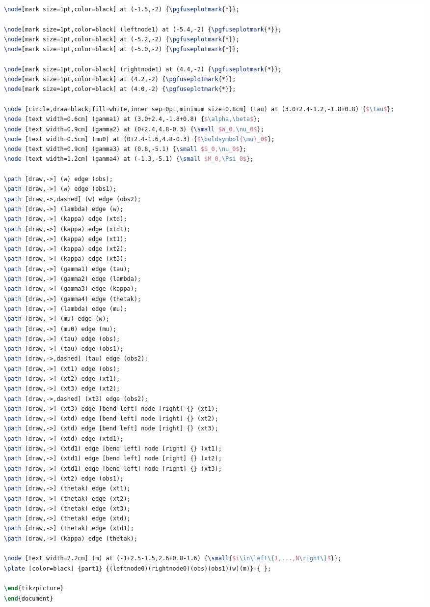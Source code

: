 ```tex
\node[mark size=1pt,color=black] at (-1.5,-2) {\pgfuseplotmark{*}};

\node[mark size=1pt,color=black] (leftnode1) at (-5.4,-2) {\pgfuseplotmark{*}};
\node[mark size=1pt,color=black] at (-5.2,-2) {\pgfuseplotmark{*}};
\node[mark size=1pt,color=black] at (-5.0,-2) {\pgfuseplotmark{*}};

\node[mark size=1pt,color=black] (rightnode1) at (4.4,-2) {\pgfuseplotmark{*}};
\node[mark size=1pt,color=black] at (4.2,-2) {\pgfuseplotmark{*}};
\node[mark size=1pt,color=black] at (4.0,-2) {\pgfuseplotmark{*}};

\node [circle,draw=black,fill=white,inner sep=0pt,minimum size=0.8cm] (tau) at (3.0+2.4-1.2,-1.8+0.8) {$\tau$};
\node [text width=0.6cm] (gamma1) at (3.0+2.4,-1.8+0.8) {$\alpha,\beta$};
\node [text width=0.9cm] (gamma2) at (0+2.4,4.8-0.3) {\small $W_0,\nu_0$};
\node [text width=0.5cm] (mu0) at (0+2.4-1.6,4.8-0.3) {$\boldsymbol{\mu}_0$};
\node [text width=0.9cm] (gamma3) at (0.8,-5.1) {\small $S_0,\nu_0$};
\node [text width=1.2cm] (gamma4) at (-1.3,-5.1) {\small $M_0,\Psi_0$};
    
\path [draw,->] (w) edge (obs);
\path [draw,->] (w) edge (obs1);
\path [draw,->,dashed] (w) edge (obs2);
\path [draw,->] (lambda) edge (w);
\path [draw,->] (kappa) edge (xtd);
\path [draw,->] (kappa) edge (xtd1);
\path [draw,->] (kappa) edge (xt1);
\path [draw,->] (kappa) edge (xt2);
\path [draw,->] (kappa) edge (xt3);
\path [draw,->] (gamma1) edge (tau);
\path [draw,->] (gamma2) edge (lambda);
\path [draw,->] (gamma3) edge (kappa);
\path [draw,->] (gamma4) edge (thetak);
\path [draw,->] (lambda) edge (mu);
\path [draw,->] (mu) edge (w);
\path [draw,->] (mu0) edge (mu);
\path [draw,->] (tau) edge (obs);
\path [draw,->] (tau) edge (obs1);
\path [draw,->,dashed] (tau) edge (obs2);
\path [draw,->] (xt1) edge (obs);
\path [draw,->] (xt2) edge (xt1);
\path [draw,->] (xt3) edge (xt2);
\path [draw,->,dashed] (xt3) edge (obs2);
\path [draw,->] (xt3) edge [bend left] node [right] {} (xt1);
\path [draw,->] (xtd) edge [bend left] node [right] {} (xt2);
\path [draw,->] (xtd) edge [bend left] node [right] {} (xt3);
\path [draw,->] (xtd) edge (xtd1);
\path [draw,->] (xtd1) edge [bend left] node [right] {} (xt1);
\path [draw,->] (xtd1) edge [bend left] node [right] {} (xt2);
\path [draw,->] (xtd1) edge [bend left] node [right] {} (xt3);
\path [draw,->] (xt2) edge (obs1);
\path [draw,->] (thetak) edge (xt1);
\path [draw,->] (thetak) edge (xt2);
\path [draw,->] (thetak) edge (xt3);
\path [draw,->] (thetak) edge (xtd);
\path [draw,->] (thetak) edge (xtd1);
\path [draw,->] (kappa) edge (thetak);

\node [text width=2.2cm] (m) at (-1+2.5-1.5,2.6+0.8-1.6) {\small{$i\in\left\{1,...,N\right\}$}};
\plate [color=black] {part1} {(leftnode0)(rightnode0)(obs)(obs1)(w)(m)} { };

\end{tikzpicture}
\end{document}
```
